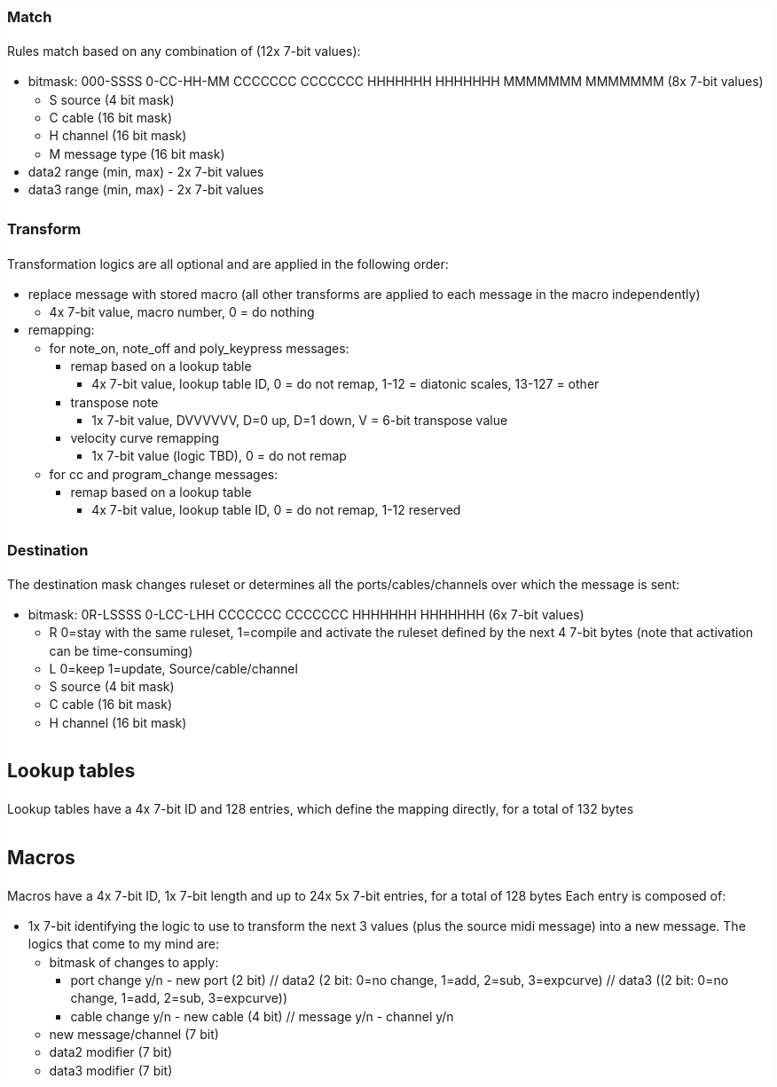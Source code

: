 ### Match
Rules match based on any combination of (12x 7-bit values):
 - bitmask: 000-SSSS 0-CC-HH-MM CCCCCCC CCCCCCC HHHHHHH HHHHHHH MMMMMMM MMMMMMM (8x 7-bit values)
    - S source (4 bit mask)
    - C cable (16 bit mask)
    - H channel (16 bit mask)
    - M message type (16 bit mask)
 - data2 range (min, max) - 2x 7-bit values
 - data3 range (min, max) - 2x 7-bit values

### Transform
Transformation logics are all optional and are applied in the following order:
 - replace message with stored macro (all other transforms are applied to each message in the macro independently)
    - 4x 7-bit value, macro number, 0 = do nothing
 - remapping:
    - for note_on, note_off and poly_keypress messages:
        - remap based on a lookup table
            - 4x 7-bit value, lookup table ID, 0 = do not remap, 1-12 = diatonic scales, 13-127 = other
        - transpose note
            - 1x 7-bit value, DVVVVVV, D=0 up, D=1 down, V = 6-bit transpose value
        - velocity curve remapping
            - 1x 7-bit value (logic TBD), 0 = do not remap
    - for cc and program_change messages:
        - remap based on a lookup table
            - 4x 7-bit value, lookup table ID, 0 = do not remap, 1-12 reserved

### Destination
The destination mask changes ruleset or determines all the ports/cables/channels over which the message is sent:
 - bitmask: 0R-LSSSS 0-LCC-LHH CCCCCCC CCCCCCC HHHHHHH HHHHHHH (6x 7-bit values)
    - R 0=stay with the same ruleset, 1=compile and activate the ruleset defined by the next 4 7-bit bytes (note that activation can be time-consuming)
    - L 0=keep 1=update, Source/cable/channel
    - S source (4 bit mask)
    - C cable (16 bit mask)
    - H channel (16 bit mask)

## Lookup tables
Lookup tables have a 4x 7-bit ID and 128 entries, which define the mapping directly, for a total of 132 bytes

## Macros
Macros have a 4x 7-bit ID, 1x 7-bit length and up to 24x 5x 7-bit entries, for a total of 128 bytes
Each entry is composed of:
 - 1x 7-bit identifying the logic to use to transform the next 3 values (plus the source midi message) into a new message. The logics that come to my mind are:
    - bitmask of changes to apply:
        - port change y/n - new port (2 bit) // data2 (2 bit: 0=no change, 1=add, 2=sub, 3=expcurve) // data3 ((2 bit: 0=no change, 1=add, 2=sub, 3=expcurve))
        - cable change y/n - new cable (4 bit) // message y/n - channel y/n
    - new message/channel (7 bit)
    - data2 modifier (7 bit)
    - data3 modifier (7 bit)